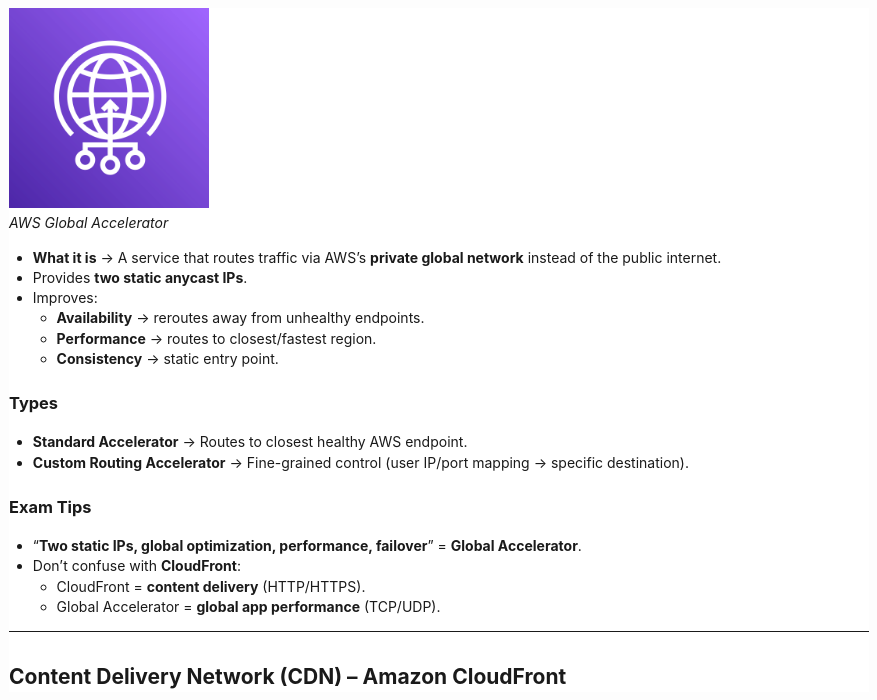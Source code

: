   <img src="/public/GlobalAccelerator.png" alt="AWS Global Accelerator" width="200" />
  <figcaption><em>AWS Global Accelerator</em></figcaption>
</figure>

- **What it is** → A service that routes traffic via AWS’s **private global network** instead of the public internet.
- Provides **two static anycast IPs**.
- Improves:
    - **Availability** → reroutes away from unhealthy endpoints.
    - **Performance** → routes to closest/fastest region.
    - **Consistency** → static entry point.

### Types
- **Standard Accelerator** → Routes to closest healthy AWS endpoint.
- **Custom Routing Accelerator** → Fine-grained control (user IP/port mapping → specific destination).

### Exam Tips
- “**Two static IPs, global optimization, performance, failover**” = **Global Accelerator**.
- Don’t confuse with **CloudFront**:
    - CloudFront = **content delivery** (HTTP/HTTPS).
    - Global Accelerator = **global app performance** (TCP/UDP).

---

## Content Delivery Network (CDN) – Amazon CloudFront
<figure>
